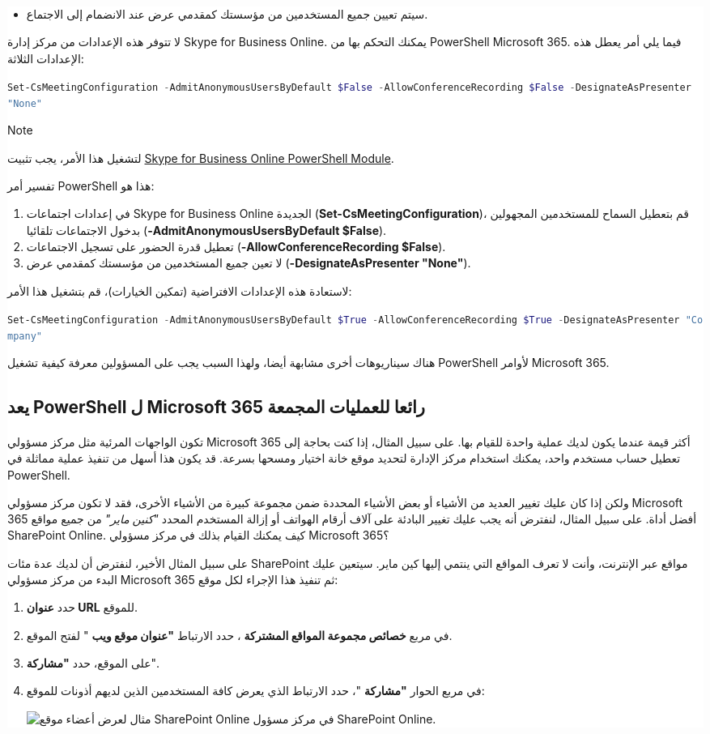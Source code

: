 - سيتم تعيين جميع المستخدمين من مؤسستك كمقدمي عرض عند الانضمام إلى الاجتماع.

لا تتوفر هذه الإعدادات من مركز إدارة Skype for Business Online. يمكنك التحكم بها من PowerShell Microsoft 365. فيما يلي أمر يعطل هذه الإعدادات الثلاثة:

```powershell
Set-CsMeetingConfiguration -AdmitAnonymousUsersByDefault $False -AllowConferenceRecording $False -DesignateAsPresenter "None"
```

> [!NOTE]
> لتشغيل هذا الأمر، يجب تثبيت [Skype for Business Online PowerShell Module](/skypeforbusiness/set-up-your-computer-for-windows-powershell/download-and-install-the-skype-for-business-online-connector).

تفسير أمر PowerShell هذا هو:

1. في إعدادات اجتماعات Skype for Business Online الجديدة (**Set-CsMeetingConfiguration**)، قم بتعطيل السماح للمستخدمين المجهولين بدخول الاجتماعات تلقائيا (**-AdmitAnonymousUsersByDefault $False**).
2.  تعطيل قدرة الحضور على تسجيل الاجتماعات (**-AllowConferenceRecording $False**).
3. لا تعين جميع المستخدمين من مؤسستك كمقدمي عرض (**-DesignateAsPresenter "None"**).

لاستعادة هذه الإعدادات الافتراضية (تمكين الخيارات)، قم بتشغيل هذا الأمر:

```powershell
Set-CsMeetingConfiguration -AdmitAnonymousUsersByDefault $True -AllowConferenceRecording $True -DesignateAsPresenter "Company"
```

هناك سيناريوهات أخرى مشابهة أيضا، ولهذا السبب يجب على المسؤولين معرفة كيفية تشغيل PowerShell لأوامر Microsoft 365.

## <a name="powershell-for-microsoft-365-is-great-for-bulk-operations"></a>يعد PowerShell ل Microsoft 365 رائعا للعمليات المجمعة

تكون الواجهات المرئية مثل مركز مسؤولي Microsoft 365 أكثر قيمة عندما يكون لديك عملية واحدة للقيام بها. على سبيل المثال، إذا كنت بحاجة إلى تعطيل حساب مستخدم واحد، يمكنك استخدام مركز الإدارة لتحديد موقع خانة اختيار ومسحها بسرعة. قد يكون هذا أسهل من تنفيذ عملية مماثلة في PowerShell.

ولكن إذا كان عليك تغيير العديد من الأشياء أو بعض الأشياء المحددة ضمن مجموعة كبيرة من الأشياء الأخرى، فقد لا تكون مركز مسؤولي Microsoft 365 أفضل أداة. على سبيل المثال، لنفترض أنه يجب عليك تغيير البادئة على آلاف أرقام الهواتف أو إزالة المستخدم المحدد *"كنين ماير"* من جميع مواقع SharePoint Online. كيف يمكنك القيام بذلك في مركز مسؤولي Microsoft 365؟

على سبيل المثال الأخير، لنفترض أن لديك عدة مئات SharePoint مواقع عبر الإنترنت، وأنت لا تعرف المواقع التي ينتمي إليها كين ماير. سيتعين عليك البدء من مركز مسؤولي Microsoft 365 ثم تنفيذ هذا الإجراء لكل موقع:

1. حدد **عنوان URL** للموقع.

2. في مربع **خصائص مجموعة المواقع المشتركة** ، حدد الارتباط **"عنوان موقع ويب** " لفتح الموقع.

3. على الموقع، حدد **"مشاركة**".

4. في مربع الحوار **"مشاركة** "، حدد الارتباط الذي يعرض كافة المستخدمين الذين لديهم أذونات للموقع:

     ![مثال لعرض أعضاء موقع SharePoint Online في مركز مسؤول SharePoint Online.](../media/o365-powershell-view-permissions.png)
